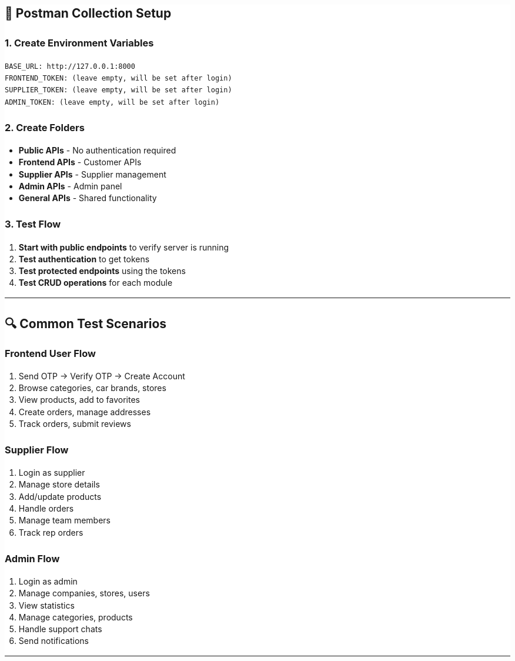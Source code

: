 
## 📱 Postman Collection Setup

### 1. Create Environment Variables
```
BASE_URL: http://127.0.0.1:8000
FRONTEND_TOKEN: (leave empty, will be set after login)
SUPPLIER_TOKEN: (leave empty, will be set after login)
ADMIN_TOKEN: (leave empty, will be set after login)
```

### 2. Create Folders
- **Public APIs** - No authentication required
- **Frontend APIs** - Customer APIs
- **Supplier APIs** - Supplier management
- **Admin APIs** - Admin panel
- **General APIs** - Shared functionality

### 3. Test Flow
1. **Start with public endpoints** to verify server is running
2. **Test authentication** to get tokens
3. **Test protected endpoints** using the tokens
4. **Test CRUD operations** for each module

---

## 🔍 Common Test Scenarios

### Frontend User Flow
1. Send OTP → Verify OTP → Create Account
2. Browse categories, car brands, stores
3. View products, add to favorites
4. Create orders, manage addresses
5. Track orders, submit reviews

### Supplier Flow
1. Login as supplier
2. Manage store details
3. Add/update products
4. Handle orders
5. Manage team members
6. Track rep orders

### Admin Flow
1. Login as admin
2. Manage companies, stores, users
3. View statistics
4. Manage categories, products
5. Handle support chats
6. Send notifications

---